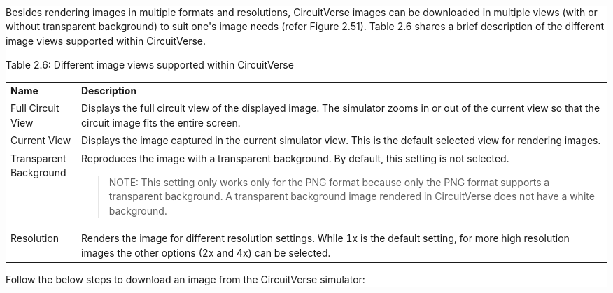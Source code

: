    </td>
  </tr>
</table>

Besides rendering images in multiple formats and resolutions, CircuitVerse images can be downloaded in multiple views (with or without transparent background) to suit one's image needs (refer Figure 2.51). Table 2.6 shares a brief description of the different image views supported within CircuitVerse.

Table 2.6: Different image views supported within CircuitVerse
<table>
  <tr>
   <td><strong>Name</strong>
   </td>
   <td><strong>Description</strong>
   </td>
  </tr>
  <tr>
   <td>Full Circuit View
   </td>
   <td>Displays the full circuit view of the displayed image. The simulator zooms in or out of the current view so that the circuit image fits the entire screen.
   </td>
  </tr>
  <tr>
   <td>Current View
   </td>
   <td>Displays the image captured in the current simulator view. This is the default selected view for rendering images.
   </td>
  </tr>
  <tr>
   <td>Transparent Background
   </td>
   <td>Reproduces the image with a transparent background. By default, this setting is not selected.
<p>

> NOTE: This setting only works only for the  PNG format because only the PNG format supports a transparent background. A transparent background image rendered in CircuitVerse does not have a white background. </p>
   </td>
  </tr>
  <tr>
   <td>Resolution
   </td>
   <td>Renders the image for different resolution settings. While 1x is the default setting, for more high resolution images  the other options (2x and 4x) can be selected.
   </td>
  </tr>
</table>

Follow the below steps to download an image from the CircuitVerse simulator:
